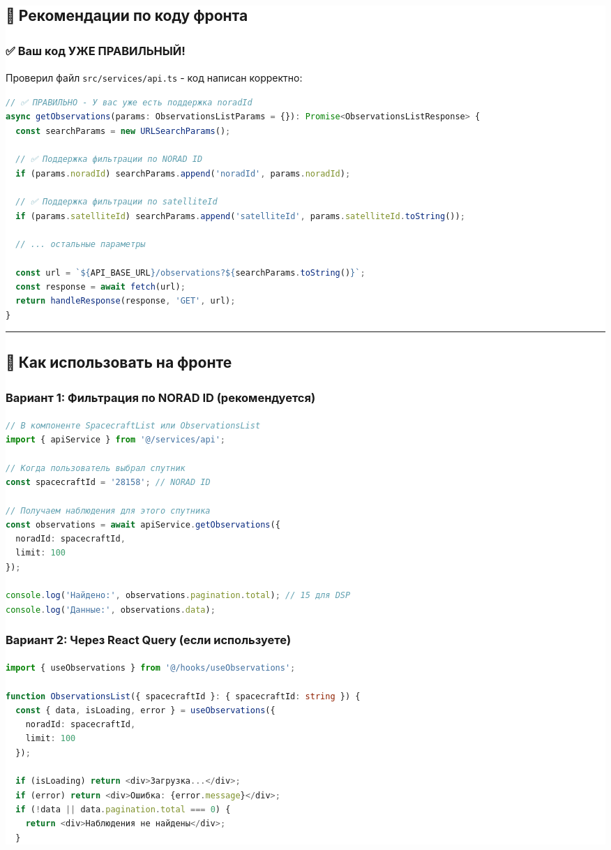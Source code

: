 
## 📝 Рекомендации по коду фронта

### ✅ **Ваш код УЖЕ ПРАВИЛЬНЫЙ!**

Проверил файл `src/services/api.ts` - код написан корректно:

```typescript
// ✅ ПРАВИЛЬНО - У вас уже есть поддержка noradId
async getObservations(params: ObservationsListParams = {}): Promise<ObservationsListResponse> {
  const searchParams = new URLSearchParams();
  
  // ✅ Поддержка фильтрации по NORAD ID
  if (params.noradId) searchParams.append('noradId', params.noradId);
  
  // ✅ Поддержка фильтрации по satelliteId
  if (params.satelliteId) searchParams.append('satelliteId', params.satelliteId.toString());
  
  // ... остальные параметры
  
  const url = `${API_BASE_URL}/observations?${searchParams.toString()}`;
  const response = await fetch(url);
  return handleResponse(response, 'GET', url);
}
```

---

## 🎯 Как использовать на фронте

### **Вариант 1: Фильтрация по NORAD ID (рекомендуется)**

```typescript
// В компоненте SpacecraftList или ObservationsList
import { apiService } from '@/services/api';

// Когда пользователь выбрал спутник
const spacecraftId = '28158'; // NORAD ID

// Получаем наблюдения для этого спутника
const observations = await apiService.getObservations({
  noradId: spacecraftId,
  limit: 100
});

console.log('Найдено:', observations.pagination.total); // 15 для DSP
console.log('Данные:', observations.data);
```

### **Вариант 2: Через React Query (если используете)**

```typescript
import { useObservations } from '@/hooks/useObservations';

function ObservationsList({ spacecraftId }: { spacecraftId: string }) {
  const { data, isLoading, error } = useObservations({
    noradId: spacecraftId,
    limit: 100
  });

  if (isLoading) return <div>Загрузка...</div>;
  if (error) return <div>Ошибка: {error.message}</div>;
  if (!data || data.pagination.total === 0) {
    return <div>Наблюдения не найдены</div>;
  }
```